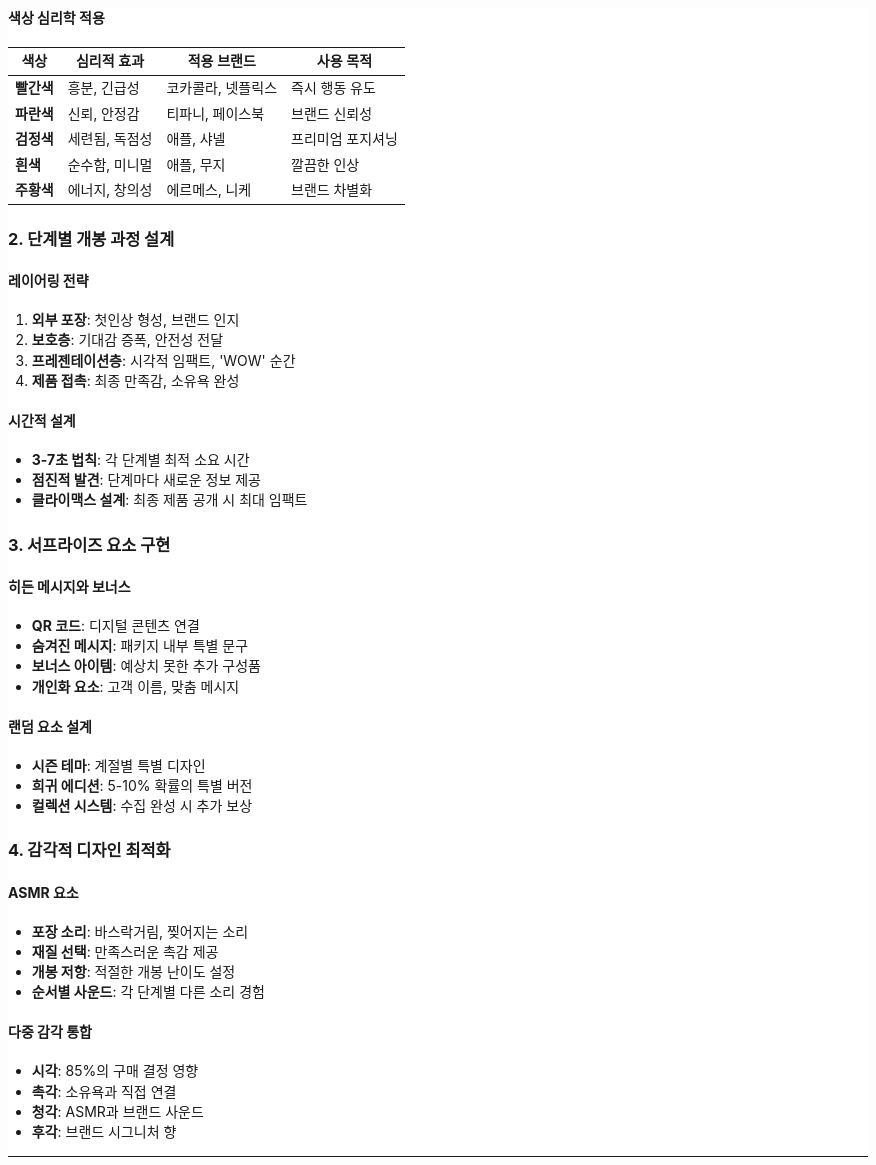 #### 색상 심리학 적용
| 색상 | 심리적 효과 | 적용 브랜드 | 사용 목적 |
|------|-------------|-------------|-----------|
| **빨간색** | 흥분, 긴급성 | 코카콜라, 넷플릭스 | 즉시 행동 유도 |
| **파란색** | 신뢰, 안정감 | 티파니, 페이스북 | 브랜드 신뢰성 |
| **검정색** | 세련됨, 독점성 | 애플, 샤넬 | 프리미엄 포지셔닝 |
| **흰색** | 순수함, 미니멀 | 애플, 무지 | 깔끔한 인상 |
| **주황색** | 에너지, 창의성 | 에르메스, 니케 | 브랜드 차별화 |

### 2. 단계별 개봉 과정 설계

#### 레이어링 전략
1. **외부 포장**: 첫인상 형성, 브랜드 인지
2. **보호층**: 기대감 증폭, 안전성 전달
3. **프레젠테이션층**: 시각적 임팩트, 'WOW' 순간
4. **제품 접촉**: 최종 만족감, 소유욕 완성

#### 시간적 설계
- **3-7초 법칙**: 각 단계별 최적 소요 시간
- **점진적 발견**: 단계마다 새로운 정보 제공
- **클라이맥스 설계**: 최종 제품 공개 시 최대 임팩트

### 3. 서프라이즈 요소 구현

#### 히든 메시지와 보너스
- **QR 코드**: 디지털 콘텐츠 연결
- **숨겨진 메시지**: 패키지 내부 특별 문구
- **보너스 아이템**: 예상치 못한 추가 구성품
- **개인화 요소**: 고객 이름, 맞춤 메시지

#### 랜덤 요소 설계
- **시즌 테마**: 계절별 특별 디자인
- **희귀 에디션**: 5-10% 확률의 특별 버전
- **컬렉션 시스템**: 수집 완성 시 추가 보상

### 4. 감각적 디자인 최적화

#### ASMR 요소
- **포장 소리**: 바스락거림, 찢어지는 소리
- **재질 선택**: 만족스러운 촉감 제공
- **개봉 저항**: 적절한 개봉 난이도 설정
- **순서별 사운드**: 각 단계별 다른 소리 경험

#### 다중 감각 통합
- **시각**: 85%의 구매 결정 영향
- **촉각**: 소유욕과 직접 연결
- **청각**: ASMR과 브랜드 사운드
- **후각**: 브랜드 시그니처 향

---